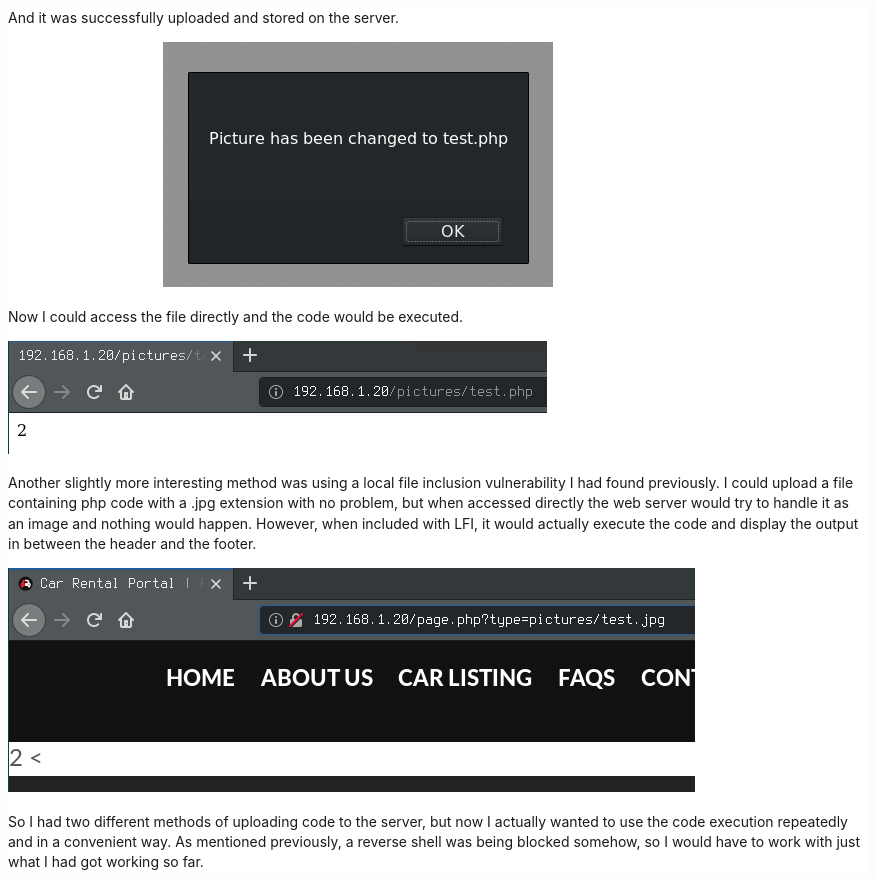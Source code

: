 And it was successfully uploaded and stored on the server.

![File successfully uploaded](images/fake-shell-with-python-requests/uploaded.png)

Now I could access the file directly and the code would
be executed.

![Code execution achieved](images/fake-shell-with-python-requests/codeexec.png)

Another slightly more interesting method was using
a local file inclusion vulnerability I had found
previously. I could upload a file containing php code
with a .jpg extension with no problem, but when accessed
directly the web server would try to handle it as an
image and nothing would happen. However, when included
with LFI, it would actually execute the code and display
the output in between the header and the footer.

![LFI code execution](images/fake-shell-with-python-requests/testjpginclude.png)

So I had two different methods of uploading code to
the server, but now I actually wanted to use the
code execution repeatedly and in a convenient way.
As mentioned previously, a reverse shell was being
blocked somehow, so I would have to work with just
what I had got working so far.
